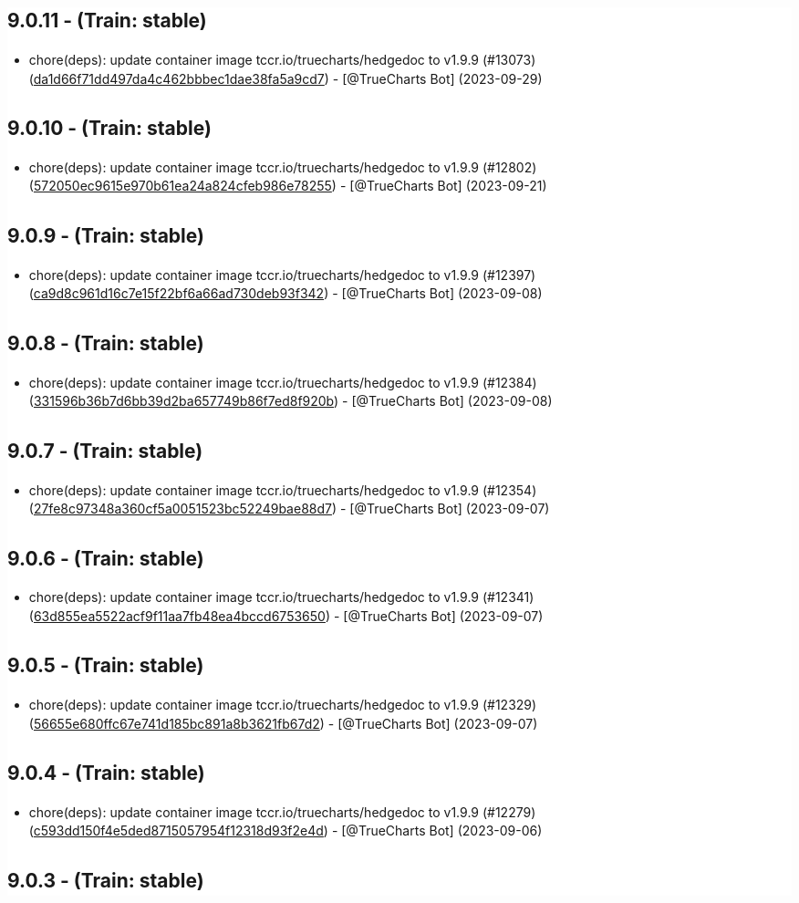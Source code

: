 ## 9.0.11 - (Train: stable)

- chore(deps): update container image tccr.io/truecharts/hedgedoc to v1.9.9 (#13073) ([da1d66f71dd497da4c462bbbec1dae38fa5a9cd7](https://github.com/truecharts/charts/commit/da1d66f71dd497da4c462bbbec1dae38fa5a9cd7)) - [@TrueCharts Bot] (2023-09-29)

## 9.0.10 - (Train: stable)

- chore(deps): update container image tccr.io/truecharts/hedgedoc to v1.9.9 (#12802) ([572050ec9615e970b61ea24a824cfeb986e78255](https://github.com/truecharts/charts/commit/572050ec9615e970b61ea24a824cfeb986e78255)) - [@TrueCharts Bot] (2023-09-21)

## 9.0.9 - (Train: stable)

- chore(deps): update container image tccr.io/truecharts/hedgedoc to v1.9.9 (#12397) ([ca9d8c961d16c7e15f22bf6a66ad730deb93f342](https://github.com/truecharts/charts/commit/ca9d8c961d16c7e15f22bf6a66ad730deb93f342)) - [@TrueCharts Bot] (2023-09-08)

## 9.0.8 - (Train: stable)

- chore(deps): update container image tccr.io/truecharts/hedgedoc to v1.9.9 (#12384) ([331596b36b7d6bb39d2ba657749b86f7ed8f920b](https://github.com/truecharts/charts/commit/331596b36b7d6bb39d2ba657749b86f7ed8f920b)) - [@TrueCharts Bot] (2023-09-08)

## 9.0.7 - (Train: stable)

- chore(deps): update container image tccr.io/truecharts/hedgedoc to v1.9.9 (#12354) ([27fe8c97348a360cf5a0051523bc52249bae88d7](https://github.com/truecharts/charts/commit/27fe8c97348a360cf5a0051523bc52249bae88d7)) - [@TrueCharts Bot] (2023-09-07)

## 9.0.6 - (Train: stable)

- chore(deps): update container image tccr.io/truecharts/hedgedoc to v1.9.9 (#12341) ([63d855ea5522acf9f11aa7fb48ea4bccd6753650](https://github.com/truecharts/charts/commit/63d855ea5522acf9f11aa7fb48ea4bccd6753650)) - [@TrueCharts Bot] (2023-09-07)

## 9.0.5 - (Train: stable)

- chore(deps): update container image tccr.io/truecharts/hedgedoc to v1.9.9 (#12329) ([56655e680ffc67e741d185bc891a8b3621fb67d2](https://github.com/truecharts/charts/commit/56655e680ffc67e741d185bc891a8b3621fb67d2)) - [@TrueCharts Bot] (2023-09-07)

## 9.0.4 - (Train: stable)

- chore(deps): update container image tccr.io/truecharts/hedgedoc to v1.9.9 (#12279) ([c593dd150f4e5ded8715057954f12318d93f2e4d](https://github.com/truecharts/charts/commit/c593dd150f4e5ded8715057954f12318d93f2e4d)) - [@TrueCharts Bot] (2023-09-06)

## 9.0.3 - (Train: stable)
